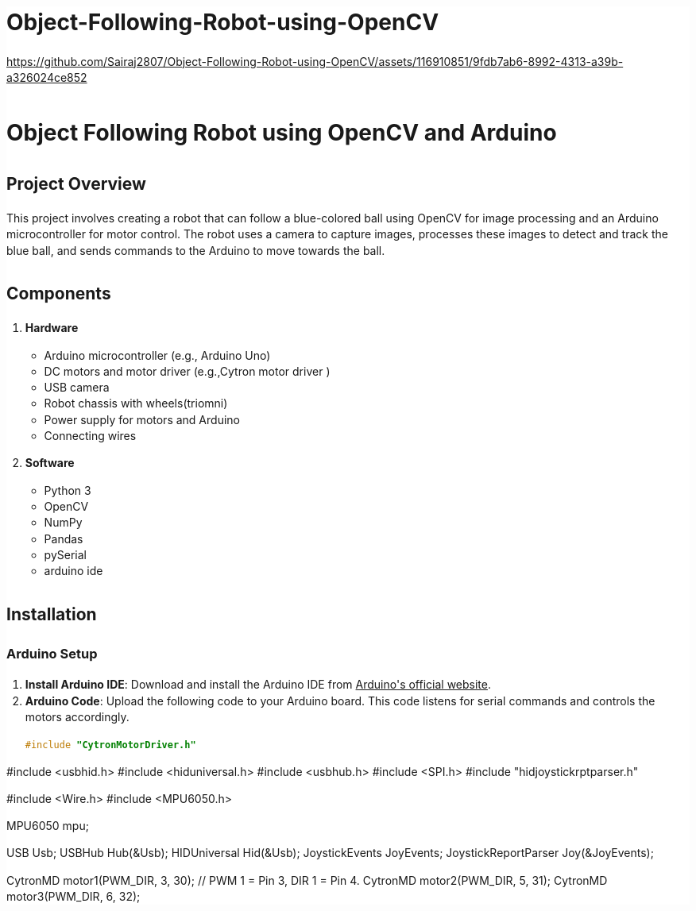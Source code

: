 # Object-Following-Robot-using-OpenCV

https://github.com/Sairaj2807/Object-Following-Robot-using-OpenCV/assets/116910851/9fdb7ab6-8992-4313-a39b-a326024ce852

# Object Following Robot using OpenCV and Arduino

## Project Overview
This project involves creating a robot that can follow a blue-colored ball using OpenCV for image processing and an Arduino microcontroller for motor control. The robot uses a camera to capture images, processes these images to detect and track the blue ball, and sends commands to the Arduino to move towards the ball.

## Components
1. **Hardware**
   - Arduino microcontroller (e.g., Arduino Uno)
   - DC motors and motor driver (e.g.,Cytron motor driver )
   - USB camera
   - Robot chassis with wheels(triomni)
   - Power supply for motors and Arduino
   - Connecting wires

2. **Software**
   - Python 3
   - OpenCV
   - NumPy
   - Pandas
   - pySerial
   - arduino ide

## Installation

### Arduino Setup
1. **Install Arduino IDE**: Download and install the Arduino IDE from [Arduino's official website](https://www.arduino.cc/en/software).
2. **Arduino Code**: Upload the following code to your Arduino board. This code listens for serial commands and controls the motors accordingly.
   ```cpp
   #include "CytronMotorDriver.h"
#include <usbhid.h>
#include <hiduniversal.h>
#include <usbhub.h>
#include <SPI.h>
#include "hidjoystickrptparser.h"

#include <Wire.h>
#include <MPU6050.h>

MPU6050 mpu;

USB Usb;
USBHub Hub(&Usb);
HIDUniversal Hid(&Usb);
JoystickEvents JoyEvents;
JoystickReportParser Joy(&JoyEvents);

CytronMD motor1(PWM_DIR, 3, 30);  // PWM 1 = Pin 3, DIR 1 = Pin 4.
CytronMD motor2(PWM_DIR, 5, 31);
CytronMD motor3(PWM_DIR, 6, 32);

   ```